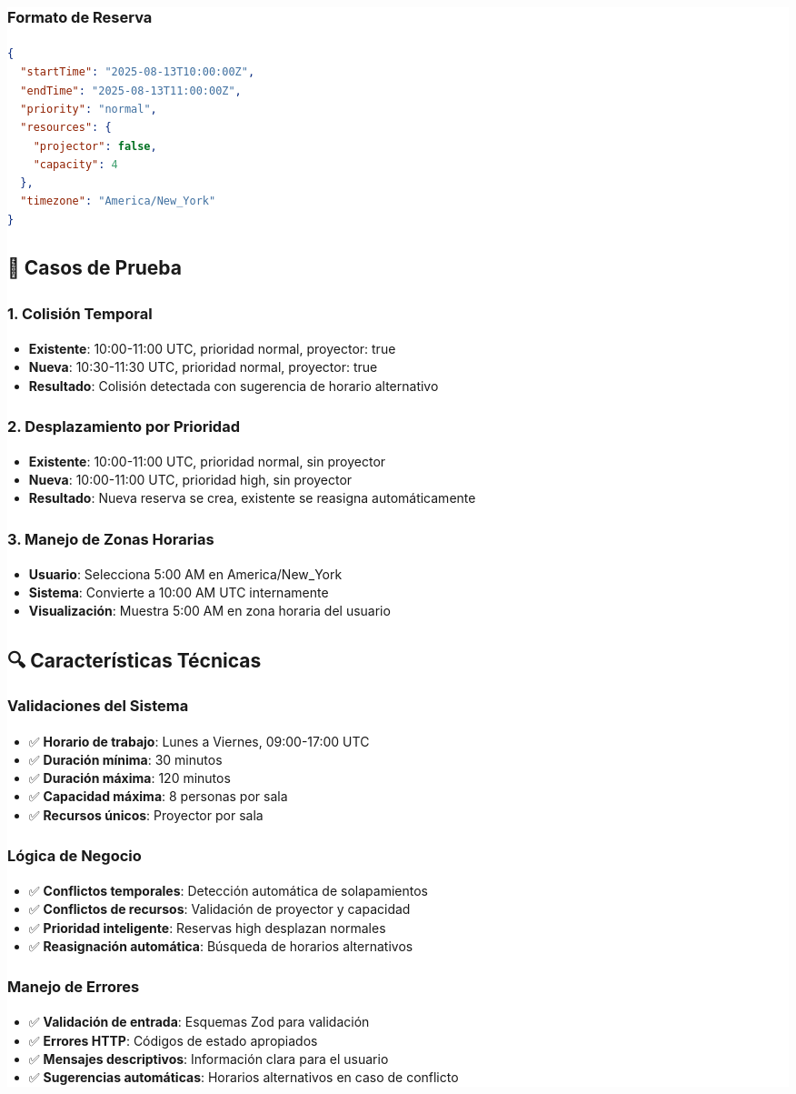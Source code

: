 ### **Formato de Reserva**
```json
{
  "startTime": "2025-08-13T10:00:00Z",
  "endTime": "2025-08-13T11:00:00Z",
  "priority": "normal",
  "resources": {
    "projector": false,
    "capacity": 4
  },
  "timezone": "America/New_York"
}
```

## 🧪 Casos de Prueba

### **1. Colisión Temporal**
- **Existente**: 10:00-11:00 UTC, prioridad normal, proyector: true
- **Nueva**: 10:30-11:30 UTC, prioridad normal, proyector: true
- **Resultado**: Colisión detectada con sugerencia de horario alternativo

### **2. Desplazamiento por Prioridad**
- **Existente**: 10:00-11:00 UTC, prioridad normal, sin proyector
- **Nueva**: 10:00-11:00 UTC, prioridad high, sin proyector
- **Resultado**: Nueva reserva se crea, existente se reasigna automáticamente

### **3. Manejo de Zonas Horarias**
- **Usuario**: Selecciona 5:00 AM en America/New_York
- **Sistema**: Convierte a 10:00 AM UTC internamente
- **Visualización**: Muestra 5:00 AM en zona horaria del usuario

## 🔍 Características Técnicas

### **Validaciones del Sistema**
- ✅ **Horario de trabajo**: Lunes a Viernes, 09:00-17:00 UTC
- ✅ **Duración mínima**: 30 minutos
- ✅ **Duración máxima**: 120 minutos
- ✅ **Capacidad máxima**: 8 personas por sala
- ✅ **Recursos únicos**: Proyector por sala

### **Lógica de Negocio**
- ✅ **Conflictos temporales**: Detección automática de solapamientos
- ✅ **Conflictos de recursos**: Validación de proyector y capacidad
- ✅ **Prioridad inteligente**: Reservas high desplazan normales
- ✅ **Reasignación automática**: Búsqueda de horarios alternativos

### **Manejo de Errores**
- ✅ **Validación de entrada**: Esquemas Zod para validación
- ✅ **Errores HTTP**: Códigos de estado apropiados
- ✅ **Mensajes descriptivos**: Información clara para el usuario
- ✅ **Sugerencias automáticas**: Horarios alternativos en caso de conflicto
